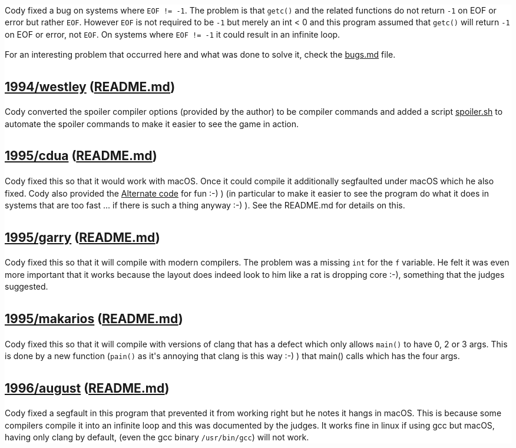 Cody fixed a bug on systems where `EOF != -1`. The problem is that `getc()` and
the related functions do not return `-1` on EOF or error but rather `EOF`.
However `EOF` is not required to be `-1` but merely an int < 0 and this program
assumed that `getc()` will return `-1` on EOF or error, not `EOF`. On systems
where `EOF != -1` it could result in an infinite loop.

For an interesting problem that occurred here and what was done to solve it,
check the [bugs.md](bugs.md) file.


## [1994/westley](1994/westley/westley.c) ([README.md](1994/westley/README.md]))

Cody converted the spoiler compiler options (provided by the author) to be
compiler commands and added a script [spoiler.sh](1994/westley/spoiler.sh) to
automate the spoiler commands to make it easier to see the game in action.


## [1995/cdua](1995/cdua/cdua.c) ([README.md](1995/cdua/README.md]))

Cody fixed this so that it would work with macOS. Once it could compile it
additionally segfaulted under macOS which he also fixed.  Cody also provided the
[Alternate code](1995/cdua/cdua.alt.c) for fun :-) ) (in particular to make it
easier to see the program do what it does in systems that are too fast ... if
there is such a thing anyway :-) ). See the README.md for details on this.




## [1995/garry](1995/garry/garry.c) ([README.md](1995/garry/README.md]))

Cody fixed this so that it will compile with modern compilers. The problem was a
missing `int` for the `f` variable. He felt it was even more important that it
works because the layout does indeed look to him like a rat is dropping core :-),
something that the judges suggested.

## [1995/makarios](1995/makarios/makarios.c) ([README.md](1995/makarios/README.md))

Cody fixed this so that it will compile with versions of clang that has a defect
which only allows `main()` to have 0, 2 or 3 args. This is done by a new
function (`pain()` as it's annoying that clang is this way :-) ) that main()
calls which has the four args.

## [1996/august](1996/august/august.c) ([README.md](1996/august/README.md]))

Cody fixed a segfault in this program that prevented it from working right but
he notes it hangs in macOS. This is because some compilers compile it into an
infinite loop and this was documented by the judges. It works fine in linux if
using gcc but macOS, having only clang by default, (even the gcc binary
`/usr/bin/gcc`) will not work.
